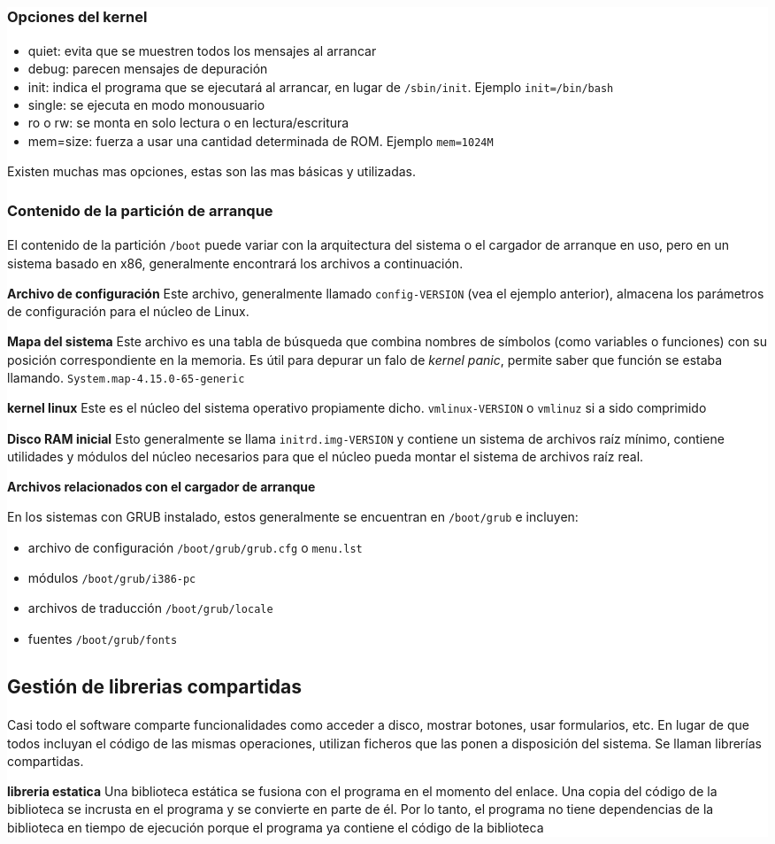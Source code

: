 



### Opciones del kernel

- quiet: evita que se muestren todos los mensajes al arrancar
- debug: parecen mensajes de depuración
- init: indica el programa que se ejecutará al arrancar, en lugar de `/sbin/init`. Ejemplo `init=/bin/bash`
- single: se ejecuta en modo monousuario
- ro o rw: se monta en solo lectura o en lectura/escritura
- mem=size: fuerza a usar una cantidad determinada de ROM. Ejemplo `mem=1024M`

Existen muchas mas opciones, estas son las mas básicas y utilizadas.



### Contenido de la partición de arranque

El contenido de la partición `/boot` puede variar con la  arquitectura del sistema o el cargador de arranque en uso, pero en un  sistema basado en x86, generalmente encontrará los archivos a  continuación. 

**Archivo de configuración** Este archivo, generalmente llamado `config-VERSION` (vea el  ejemplo anterior), almacena los parámetros de configuración para el  núcleo de Linux.

**Mapa del sistema** Este archivo es una tabla de búsqueda que combina nombres de símbolos  (como variables o funciones) con su posición correspondiente en la  memoria. Es útil para depurar un falo de *kernel panic*, permite saber que función se estaba llamando. `System.map-4.15.0-65-generic`

**kernel linux** Este es el núcleo del sistema operativo propiamente dicho. `vmlinux-VERSION` o `vmlinuz` si a sido comprimido

**Disco RAM inicial** Esto generalmente se llama `initrd.img-VERSION` y contiene un sistema de archivos raíz mínimo, contiene utilidades y módulos del núcleo necesarios para que el núcleo pueda montar el sistema de archivos raíz real.

**Archivos relacionados con el cargador de arranque** 

En los sistemas con GRUB instalado, estos generalmente se encuentran en `/boot/grub` e incluyen:

- archivo de configuración `/boot/grub/grub.cfg` o `menu.lst`

- módulos `/boot/grub/i386-pc` 
- archivos de traducción `/boot/grub/locale`
- fuentes `/boot/grub/fonts`



## Gestión de librerias compartidas

Casi todo el software comparte funcionalidades como acceder a disco, mostrar botones, usar formularios, etc.  En lugar de que todos incluyan el código de las mismas operaciones, utilizan ficheros que las ponen a disposición del sistema. Se llaman librerías compartidas. 

**libreria estatica**  Una biblioteca estática se fusiona con el programa en el momento del  enlace. Una copia del código de la biblioteca se incrusta en el programa y se convierte en parte de él. Por lo tanto, el programa no tiene  dependencias de la biblioteca en tiempo de ejecución porque el programa  ya contiene el código de la biblioteca
